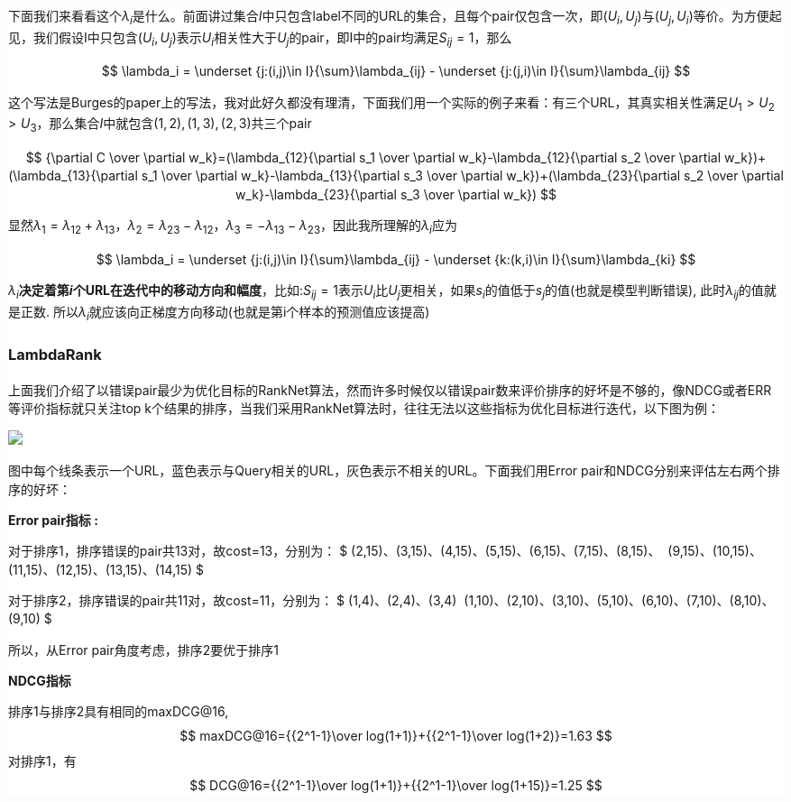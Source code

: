 下面我们来看看这个$\lambda_i$是什么。前面讲过集合$I$中只包含label不同的URL的集合，且每个pair仅包含一次，即$(U_i,U_j)$与$(U_j,U_i)$等价。为方便起见，我们假设I中只包含$(U_i,U_j)$表示$U_i$相关性大于$U_j$的pair，即I中的pair均满足$S_{ij}=1$，那么

$$
\lambda_i = \underset {j:(i,j)\in I}{\sum}\lambda_{ij} -  \underset {j:(j,i)\in I}{\sum}\lambda_{ij}
$$

这个写法是Burges的paper上的写法，我对此好久都没有理清，下面我们用一个实际的例子来看：有三个URL，其真实相关性满足$U_1>U_2>U_3$，那么集合$I$中就包含${(1,2), (1,3), (2,3)}$共三个pair 

$$
{\partial C \over \partial w_k}=(\lambda_{12}{\partial s_1 \over \partial w_k}-\lambda_{12}{\partial s_2 \over \partial w_k})+(\lambda_{13}{\partial s_1 \over \partial w_k}-\lambda_{13}{\partial s_3 \over \partial w_k})+(\lambda_{23}{\partial s_2 \over \partial w_k}-\lambda_{23}{\partial s_3 \over \partial w_k})
$$

显然$\lambda_1 =\lambda_{12}+\lambda_{13}$，$\lambda_2 =\lambda_{23}-\lambda_{12}$，$\lambda_3 =-\lambda_{13}-\lambda_{23}$，因此我所理解的$\lambda_i$应为

$$
\lambda_i = \underset {j:(i,j)\in I}{\sum}\lambda_{ij} -  \underset {k:(k,i)\in I}{\sum}\lambda_{ki}
$$

$\lambda_i$**决定着第$i$个URL在迭代中的移动方向和幅度**，比如:$S_{ij}=1$表示$U_i$比$U_j$更相关，如果$s_i$的值低于$s_j$的值(也就是模型判断错误), 此时$\lambda_{ij}$的值就是正数. 所以$\lambda_i$就应该向正梯度方向移动(也就是第i个样本的预测值应该提高)

### LambdaRank

上面我们介绍了以错误pair最少为优化目标的RankNet算法，然而许多时候仅以错误pair数来评价排序的好坏是不够的，像NDCG或者ERR等评价指标就只关注top k个结果的排序，当我们采用RankNet算法时，往往无法以这些指标为优化目标进行迭代，以下图为例： 

![](/inner_ref/2018-04-30-Tree/20151025154133156)

图中每个线条表示一个URL，蓝色表示与Query相关的URL，灰色表示不相关的URL。下面我们用Error pair和NDCG分别来评估左右两个排序的好坏：  

**Error pair指标 :**

对于排序1，排序错误的pair共13对，故cost=13，分别为： $ (2,15)、(3,15)、(4,15)、(5,15)、(6,15)、(7,15)、(8,15)、  (9,15)、(10,15)、(11,15)、(12,15)、(13,15)、(14,15) $

对于排序2，排序错误的pair共11对，故cost=11，分别为： $ (1,4)、(2,4)、(3,4)  (1,10)、(2,10)、(3,10)、(5,10)、(6,10)、(7,10)、(8,10)、(9,10) $

所以，从Error pair角度考虑，排序2要优于排序1 

**NDCG指标** 

排序1与排序2具有相同的maxDCG@16, 
$$
maxDCG@16={{2^1-1}\over log(1+1)}+{{2^1-1}\over log(1+2)}=1.63
$$
对排序1，有 
$$
DCG@16={{2^1-1}\over log(1+1)}+{{2^1-1}\over log(1+15)}=1.25
$$
